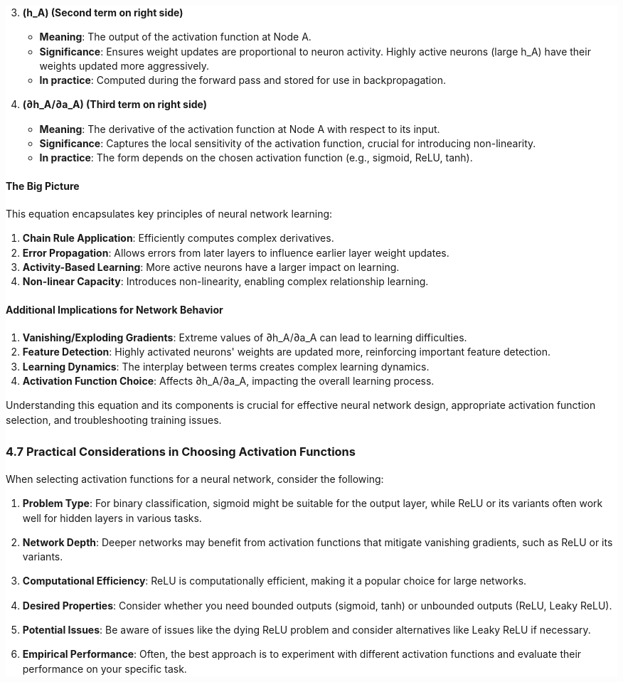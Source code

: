 3. **(h_A) (Second term on right side)**
   - **Meaning**: The output of the activation function at Node A.
   - **Significance**: Ensures weight updates are proportional to neuron activity. Highly active neurons (large h_A) have their weights updated more aggressively.
   - **In practice**: Computed during the forward pass and stored for use in backpropagation.

4. **(∂h_A/∂a_A) (Third term on right side)**
   - **Meaning**: The derivative of the activation function at Node A with respect to its input.
   - **Significance**: Captures the local sensitivity of the activation function, crucial for introducing non-linearity.
   - **In practice**: The form depends on the chosen activation function (e.g., sigmoid, ReLU, tanh).

#### The Big Picture

This equation encapsulates key principles of neural network learning:

1. **Chain Rule Application**: Efficiently computes complex derivatives.
2. **Error Propagation**: Allows errors from later layers to influence earlier layer weight updates.
3. **Activity-Based Learning**: More active neurons have a larger impact on learning.
4. **Non-linear Capacity**: Introduces non-linearity, enabling complex relationship learning.

#### Additional Implications for Network Behavior

1. **Vanishing/Exploding Gradients**: Extreme values of ∂h_A/∂a_A can lead to learning difficulties.
2. **Feature Detection**: Highly activated neurons' weights are updated more, reinforcing important feature detection.
3. **Learning Dynamics**: The interplay between terms creates complex learning dynamics.
4. **Activation Function Choice**: Affects ∂h_A/∂a_A, impacting the overall learning process.

Understanding this equation and its components is crucial for effective neural network design, appropriate activation function selection, and troubleshooting training issues.

### 4.7 Practical Considerations in Choosing Activation Functions

When selecting activation functions for a neural network, consider the following:

1. **Problem Type**: For binary classification, sigmoid might be suitable for the output layer, while ReLU or its variants often work well for hidden layers in various tasks.

2. **Network Depth**: Deeper networks may benefit from activation functions that mitigate vanishing gradients, such as ReLU or its variants.

3. **Computational Efficiency**: ReLU is computationally efficient, making it a popular choice for large networks.

4. **Desired Properties**: Consider whether you need bounded outputs (sigmoid, tanh) or unbounded outputs (ReLU, Leaky ReLU).

5. **Potential Issues**: Be aware of issues like the dying ReLU problem and consider alternatives like Leaky ReLU if necessary.

6. **Empirical Performance**: Often, the best approach is to experiment with different activation functions and evaluate their performance on your specific task.
